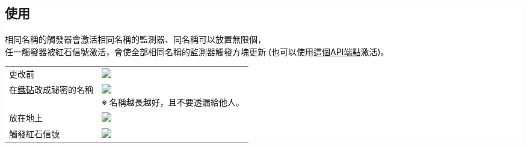 
## 使用
相同名稱的觸發器會激活相同名稱的監測器、同名稱可以放置無限個，  
任一觸發器被紅石信號激活，會使全部相同名稱的監測器觸發方塊更新 (也可以使用[這個API端點](https://catpalm.gitbook.io/webapi/controller)激活)。  

<table>
    <tr><td>更改前</td><td><img src="https://i.imgur.com/1oUzbAH.png" width="720"/></td></tr>
    <tr><td>在<a href="https://minecraft.fandom.com/zh/wiki/鐵砧">鐵砧</a>改成祕密的名稱</td><td><img src="https://i.imgur.com/cmMcMvm.png" width="720"/><br/>※ 名稱越長越好，且不要透漏給他人。  </td></tr>
    <tr><td>放在地上</td><td><img src="https://i.imgur.com/la2jWiu.png" width="720"/></td></tr>
    <tr><td>觸發紅石信號</td><td><img src="https://i.imgur.com/15HpOhT.png" width="720"/></td></tr>
</table>